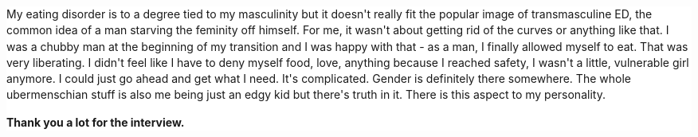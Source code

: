 My eating disorder is to a degree tied to my masculinity but it doesn't really fit the popular image of transmasculine ED, the common idea of a man starving the feminity off himself. For me, it wasn't about getting rid of the curves or anything like that. I was a chubby man at the beginning of my transition and I was happy with that - as a man, I finally allowed myself to eat. That was very liberating. I didn't feel like I have to deny myself food, love, anything because I reached safety, I wasn't a little, vulnerable girl anymore. I could just go ahead and get what I need. It's complicated. Gender is definitely there somewhere. The whole ubermenschian stuff is also me being just an edgy kid but there's truth in it. There is this aspect to my personality.

**Thank you a lot for the interview.**
